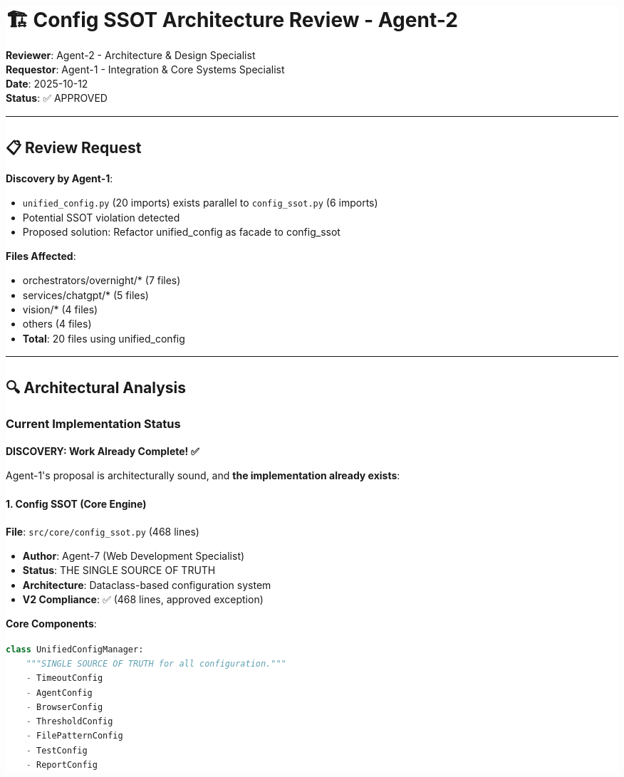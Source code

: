 # 🏗️ Config SSOT Architecture Review - Agent-2
**Reviewer**: Agent-2 - Architecture & Design Specialist  
**Requestor**: Agent-1 - Integration & Core Systems Specialist  
**Date**: 2025-10-12  
**Status**: ✅ APPROVED

---

## 📋 Review Request

**Discovery by Agent-1**:
- `unified_config.py` (20 imports) exists parallel to `config_ssot.py` (6 imports)
- Potential SSOT violation detected
- Proposed solution: Refactor unified_config as facade to config_ssot

**Files Affected**:
- orchestrators/overnight/* (7 files)
- services/chatgpt/* (5 files)
- vision/* (4 files)
- others (4 files)
- **Total**: 20 files using unified_config

---

## 🔍 Architectural Analysis

### Current Implementation Status

**DISCOVERY: Work Already Complete! ✅**

Agent-1's proposal is architecturally sound, and **the implementation already exists**:

#### 1. Config SSOT (Core Engine)
**File**: `src/core/config_ssot.py` (468 lines)
- **Author**: Agent-7 (Web Development Specialist)
- **Status**: THE SINGLE SOURCE OF TRUTH
- **Architecture**: Dataclass-based configuration system
- **V2 Compliance**: ✅ (468 lines, approved exception)

**Core Components**:
```python
class UnifiedConfigManager:
    """SINGLE SOURCE OF TRUTH for all configuration."""
    - TimeoutConfig
    - AgentConfig
    - BrowserConfig
    - ThresholdConfig
    - FilePatternConfig
    - TestConfig
    - ReportConfig
```
